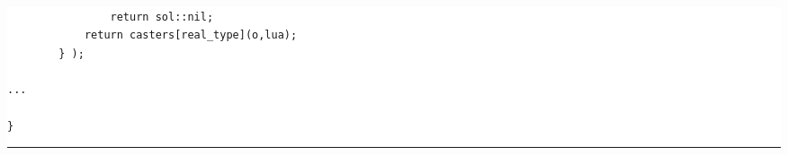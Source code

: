 ```
                return sol::nil;
            return casters[real_type](o,lua);
        } );

...

}
```

-------------------------

